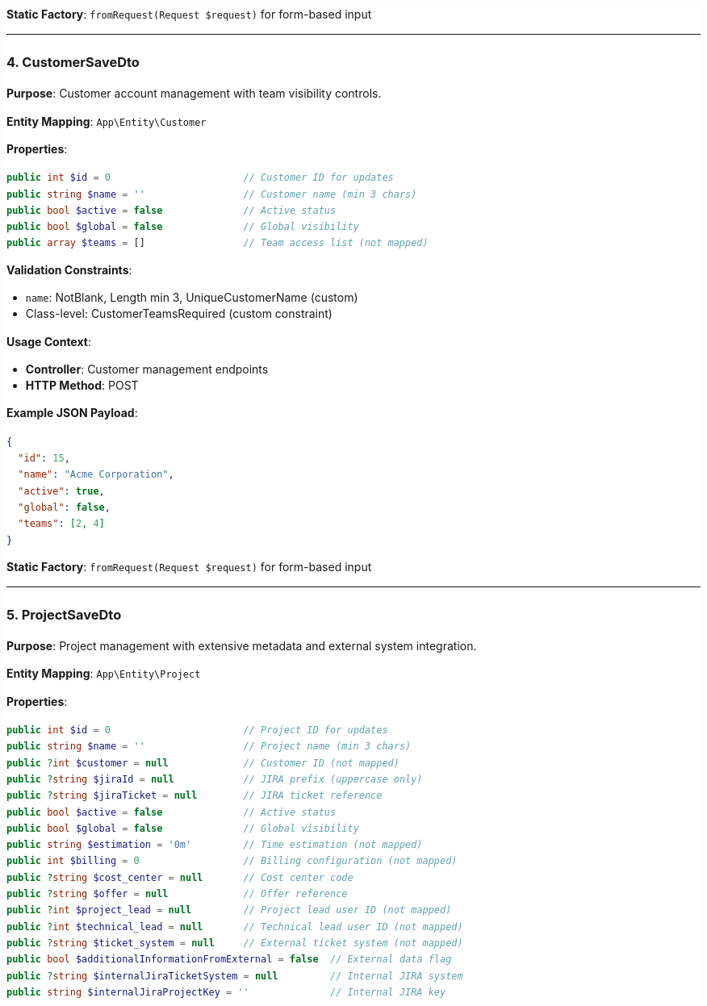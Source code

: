 **Static Factory**: `fromRequest(Request $request)` for form-based input

---

### 4. CustomerSaveDto

**Purpose**: Customer account management with team visibility controls.

**Entity Mapping**: `App\Entity\Customer`

**Properties**:
```php
public int $id = 0                       // Customer ID for updates
public string $name = ''                 // Customer name (min 3 chars)
public bool $active = false              // Active status
public bool $global = false              // Global visibility
public array $teams = []                 // Team access list (not mapped)
```

**Validation Constraints**:
- `name`: NotBlank, Length min 3, UniqueCustomerName (custom)
- Class-level: CustomerTeamsRequired (custom constraint)

**Usage Context**:
- **Controller**: Customer management endpoints
- **HTTP Method**: POST

**Example JSON Payload**:
```json
{
  "id": 15,
  "name": "Acme Corporation",
  "active": true,
  "global": false,
  "teams": [2, 4]
}
```

**Static Factory**: `fromRequest(Request $request)` for form-based input

---

### 5. ProjectSaveDto

**Purpose**: Project management with extensive metadata and external system integration.

**Entity Mapping**: `App\Entity\Project`

**Properties**:
```php
public int $id = 0                       // Project ID for updates
public string $name = ''                 // Project name (min 3 chars)
public ?int $customer = null             // Customer ID (not mapped)
public ?string $jiraId = null            // JIRA prefix (uppercase only)
public ?string $jiraTicket = null        // JIRA ticket reference
public bool $active = false              // Active status
public bool $global = false              // Global visibility
public string $estimation = '0m'         // Time estimation (not mapped)
public int $billing = 0                  // Billing configuration (not mapped)
public ?string $cost_center = null       // Cost center code
public ?string $offer = null             // Offer reference
public ?int $project_lead = null         // Project lead user ID (not mapped)
public ?int $technical_lead = null       // Technical lead user ID (not mapped)
public ?string $ticket_system = null     // External ticket system (not mapped)
public bool $additionalInformationFromExternal = false  // External data flag
public ?string $internalJiraTicketSystem = null         // Internal JIRA system
public string $internalJiraProjectKey = ''              // Internal JIRA key
```
